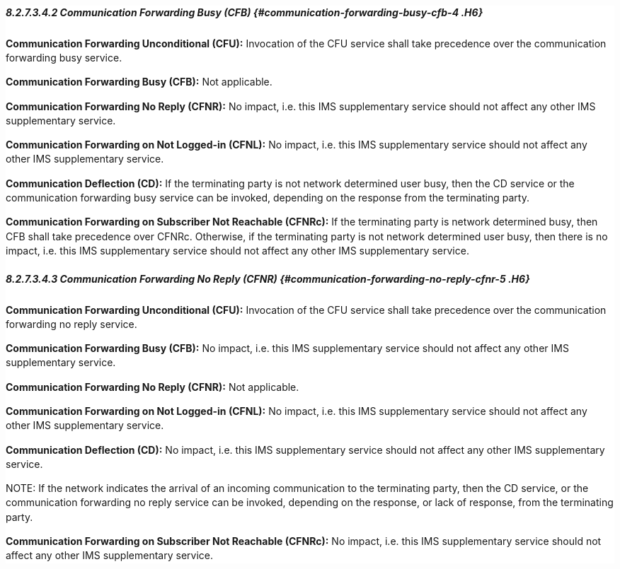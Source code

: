 ##### 8.2.7.3.4.2 Communication Forwarding Busy (CFB) {#communication-forwarding-busy-cfb-4 .H6}

**Communication Forwarding Unconditional (CFU):** Invocation of the CFU
service shall take precedence over the communication forwarding busy
service.

**Communication Forwarding Busy (CFB):** Not applicable.

**Communication Forwarding No Reply (CFNR):** No impact, i.e. this IMS
supplementary service should not affect any other IMS supplementary
service.

**Communication Forwarding on Not Logged-in (CFNL):** No impact, i.e.
this IMS supplementary service should not affect any other IMS
supplementary service.

**Communication Deflection (CD):** If the terminating party is not
network determined user busy, then the CD service or the communication
forwarding busy service can be invoked, depending on the response from
the terminating party.

**Communication Forwarding on Subscriber Not Reachable (CFNRc):** If the
terminating party is network determined busy, then CFB shall take
precedence over CFNRc. Otherwise, if the terminating party is not
network determined user busy, then there is no impact, i.e. this IMS
supplementary service should not affect any other IMS supplementary
service.

##### 8.2.7.3.4.3 Communication Forwarding No Reply (CFNR) {#communication-forwarding-no-reply-cfnr-5 .H6}

**Communication Forwarding Unconditional (CFU):** Invocation of the CFU
service shall take precedence over the communication forwarding no reply
service.

**Communication Forwarding Busy (CFB):** No impact, i.e. this IMS
supplementary service should not affect any other IMS supplementary
service.

**Communication Forwarding No Reply (CFNR):** Not applicable.

**Communication Forwarding on Not Logged-in (CFNL):** No impact, i.e.
this IMS supplementary service should not affect any other IMS
supplementary service.

**Communication Deflection (CD):** No impact, i.e. this IMS
supplementary service should not affect any other IMS supplementary
service.

NOTE: If the network indicates the arrival of an incoming communication
to the terminating party, then the CD service, or the communication
forwarding no reply service can be invoked, depending on the response,
or lack of response, from the terminating party.

**Communication Forwarding on Subscriber Not Reachable (CFNRc):** No
impact, i.e. this IMS supplementary service should not affect any other
IMS supplementary service.
